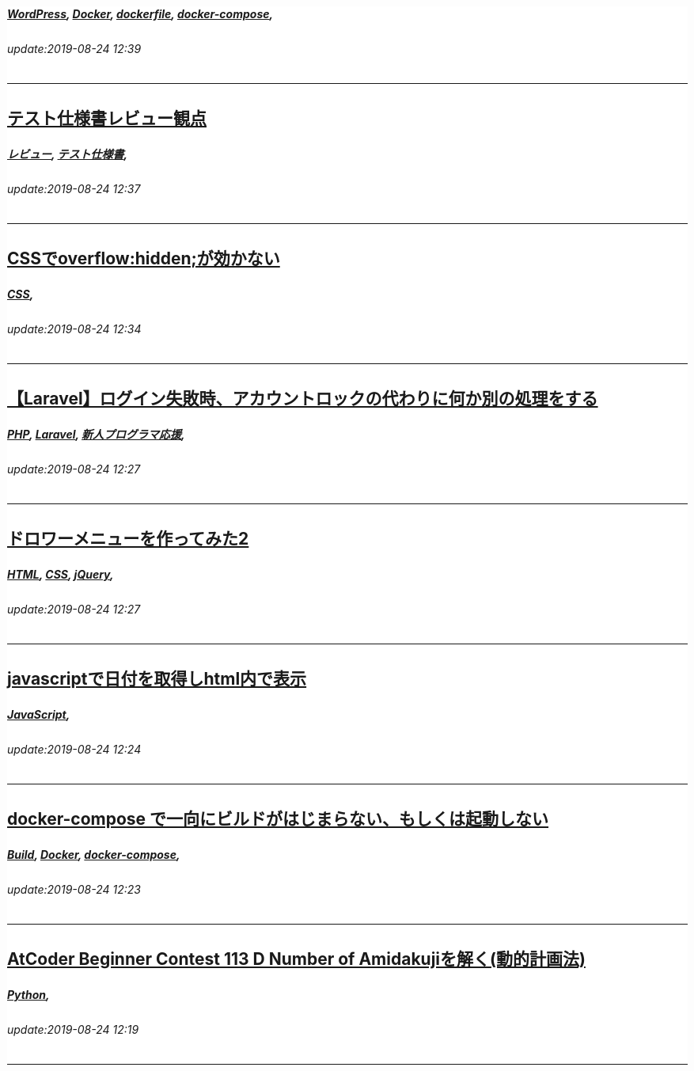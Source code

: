 ##### [WordPress](https://qiita.com/tags/WordPress), [Docker](https://qiita.com/tags/Docker), [dockerfile](https://qiita.com/tags/dockerfile), [docker-compose](https://qiita.com/tags/docker-compose), 
###### update:2019-08-24 12:39
---
## [テスト仕様書レビュー観点](https://qiita.com/kbono/items/15010fc0f20420386f52)
##### [レビュー](https://qiita.com/tags/レビュー), [テスト仕様書](https://qiita.com/tags/テスト仕様書), 
###### update:2019-08-24 12:37
---
## [CSSでoverflow:hidden;が効かない](https://qiita.com/nokomilk_fish/items/2bad320f6ea93b0a4025)
##### [CSS](https://qiita.com/tags/CSS), 
###### update:2019-08-24 12:34
---
## [【Laravel】ログイン失敗時、アカウントロックの代わりに何か別の処理をする](https://qiita.com/hiroaki510/items/3b80e2fcedb02f5b70d0)
##### [PHP](https://qiita.com/tags/PHP), [Laravel](https://qiita.com/tags/Laravel), [新人プログラマ応援](https://qiita.com/tags/新人プログラマ応援), 
###### update:2019-08-24 12:27
---
## [ドロワーメニューを作ってみた2](https://qiita.com/yu-chan/items/7c88b4541299af0ae8dd)
##### [HTML](https://qiita.com/tags/HTML), [CSS](https://qiita.com/tags/CSS), [jQuery](https://qiita.com/tags/jQuery), 
###### update:2019-08-24 12:27
---
## [javascriptで日付を取得しhtml内で表示](https://qiita.com/nokomilk_fish/items/c7ab5dedb35a870caeaa)
##### [JavaScript](https://qiita.com/tags/JavaScript), 
###### update:2019-08-24 12:24
---
## [docker-compose で一向にビルドがはじまらない、もしくは起動しない](https://qiita.com/KEINOS/items/42aae92d00675c8b0b78)
##### [Build](https://qiita.com/tags/Build), [Docker](https://qiita.com/tags/Docker), [docker-compose](https://qiita.com/tags/docker-compose), 
###### update:2019-08-24 12:23
---
## [AtCoder Beginner Contest 113 D Number of Amidakujiを解く(動的計画法)](https://qiita.com/gekko_datasci/items/ea6cf5c9d71a5bc4129a)
##### [Python](https://qiita.com/tags/Python), 
###### update:2019-08-24 12:19
---